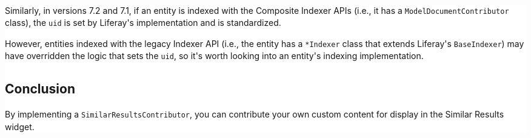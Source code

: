 Similarly, in versions 7.2 and 7.1, if an entity is indexed with the Composite Indexer APIs (i.e., it has a `ModelDocumentContributor` class), the `uid` is set by Liferay's implementation and is standardized.

However, entities indexed with the legacy Indexer API (i.e., the entity has a `*Indexer` class that extends Liferay's `BaseIndexer`) may have overridden the logic that sets the `uid`, so it's worth looking into an entity's indexing implementation.

## Conclusion

By implementing a `SimilarResultsContributor`, you can contribute your own custom content for display in the Similar Results widget.
